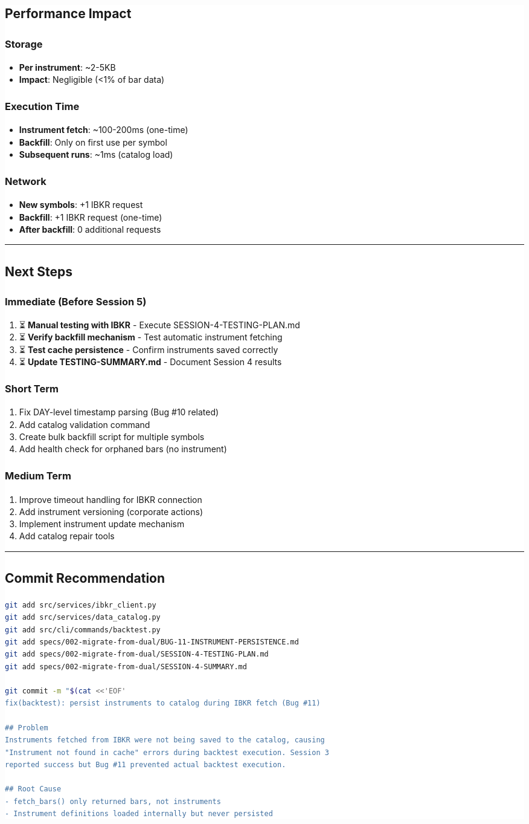 ## Performance Impact

### Storage
- **Per instrument**: ~2-5KB
- **Impact**: Negligible (<1% of bar data)

### Execution Time
- **Instrument fetch**: ~100-200ms (one-time)
- **Backfill**: Only on first use per symbol
- **Subsequent runs**: ~1ms (catalog load)

### Network
- **New symbols**: +1 IBKR request
- **Backfill**: +1 IBKR request (one-time)
- **After backfill**: 0 additional requests

---

## Next Steps

### Immediate (Before Session 5)
1. ⏳ **Manual testing with IBKR** - Execute SESSION-4-TESTING-PLAN.md
2. ⏳ **Verify backfill mechanism** - Test automatic instrument fetching
3. ⏳ **Test cache persistence** - Confirm instruments saved correctly
4. ⏳ **Update TESTING-SUMMARY.md** - Document Session 4 results

### Short Term
1. Fix DAY-level timestamp parsing (Bug #10 related)
2. Add catalog validation command
3. Create bulk backfill script for multiple symbols
4. Add health check for orphaned bars (no instrument)

### Medium Term
1. Improve timeout handling for IBKR connection
2. Add instrument versioning (corporate actions)
3. Implement instrument update mechanism
4. Add catalog repair tools

---

## Commit Recommendation

```bash
git add src/services/ibkr_client.py
git add src/services/data_catalog.py
git add src/cli/commands/backtest.py
git add specs/002-migrate-from-dual/BUG-11-INSTRUMENT-PERSISTENCE.md
git add specs/002-migrate-from-dual/SESSION-4-TESTING-PLAN.md
git add specs/002-migrate-from-dual/SESSION-4-SUMMARY.md

git commit -m "$(cat <<'EOF'
fix(backtest): persist instruments to catalog during IBKR fetch (Bug #11)

## Problem
Instruments fetched from IBKR were not being saved to the catalog, causing
"Instrument not found in cache" errors during backtest execution. Session 3
reported success but Bug #11 prevented actual backtest execution.

## Root Cause
- fetch_bars() only returned bars, not instruments
- Instrument definitions loaded internally but never persisted
```